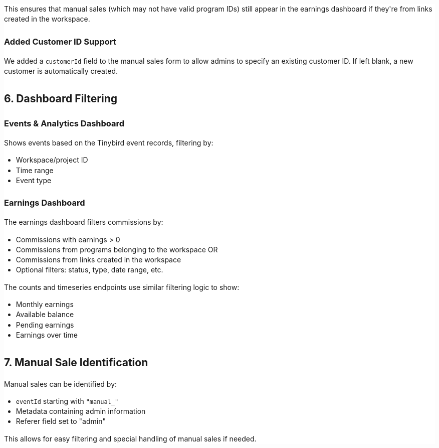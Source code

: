 This ensures that manual sales (which may not have valid program IDs) still appear in the earnings dashboard if they're from links created in the workspace.

### Added Customer ID Support
We added a `customerId` field to the manual sales form to allow admins to specify an existing customer ID. If left blank, a new customer is automatically created.

## 6. Dashboard Filtering

### Events & Analytics Dashboard
Shows events based on the Tinybird event records, filtering by:
- Workspace/project ID
- Time range
- Event type

### Earnings Dashboard
The earnings dashboard filters commissions by:
- Commissions with earnings > 0
- Commissions from programs belonging to the workspace OR
- Commissions from links created in the workspace
- Optional filters: status, type, date range, etc.

The counts and timeseries endpoints use similar filtering logic to show:
- Monthly earnings
- Available balance
- Pending earnings
- Earnings over time

## 7. Manual Sale Identification
Manual sales can be identified by:
- `eventId` starting with `"manual_"`
- Metadata containing admin information
- Referer field set to "admin"

This allows for easy filtering and special handling of manual sales if needed. 